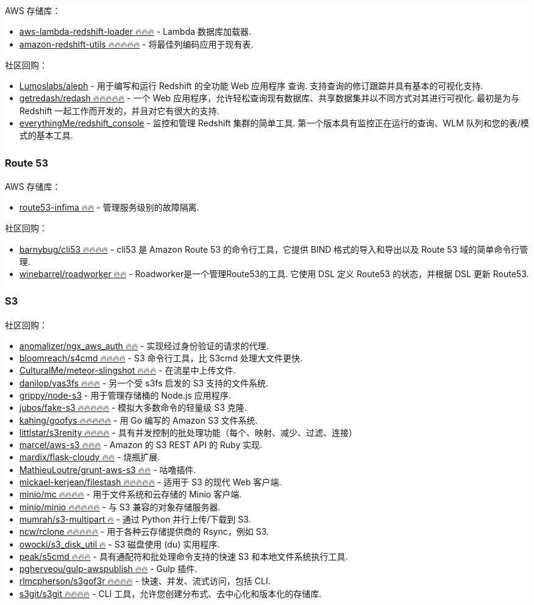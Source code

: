 AWS 存储库：

* [aws-lambda-redshift-loader :fire::fire::fire:](https://github.com/awslabs/aws-lambda-redshift-loader) - Lambda 数据库加载器.
* [amazon-redshift-utils :fire::fire::fire::fire::fire:](https://github.com/awslabs/amazon-redshift-utils) - 将最佳列编码应用于现有表.

社区回购：

* [Lumoslabs/aleph](https://github.com/lumoslabs/aleph) - 用于编写和运行 Redshift 的全功能 Web 应用程序
查询. 支持查询的修订跟踪并具有基本的可视化支持.
* [getredash/redash :fire::fire::fire::fire::fire:](https://github.com/getredash/redash/)  - 一个 Web 应用程序，允许轻松查询现有数据库、共享数据集并以不同方式对其进行可视化. 最初是为与 Redshift 一起工作而开发的，并且对它有很大的支持.
* [everythingMe/redshift_console](https://github.com/EverythingMe/redshift_console)  - 监控和管理 Redshift 集群的简单工具. 第一个版本具有监控正在运行的查询、WLM 队列和您的表/模式的基本工具.

### Route 53

AWS 存储库：

* [route53-infima :fire::fire:](https://github.com/awslabs/route53-infima) - 管理服务级别的故障隔离.

社区回购：

* [barnybug/cli53 :fire::fire::fire::fire:](https://github.com/barnybug/cli53) - cli53 是 Amazon Route 53 的命令行工具，它提供 BIND 格式的导入和导出以及 Route 53 域的简单命令行管理.
* [winebarrel/roadworker :fire::fire:](https://github.com/winebarrel/roadworker)  - Roadworker是一个管理Route53的工具. 它使用 DSL 定义 Route53 的状态，并根据 DSL 更新 Route53.

### S3

社区回购：

* [anomalizer/ngx_aws_auth :fire::fire:](https://github.com/anomalizer/ngx_aws_auth) - 实现经过身份验证的请求的代理.
* [bloomreach/s4cmd :fire::fire::fire::fire:](https://github.com/bloomreach/s4cmd) - S3 命令行工具，比 S3cmd 处理大文件更快.
* [CulturalMe/meteor-slingshot :fire::fire::fire:](https://github.com/CulturalMe/meteor-slingshot) - 在流星中上传文件.
* [danilop/yas3fs :fire::fire::fire:](https://github.com/danilop/yas3fs) - 另一个受 s3fs 启发的 S3 支持的文件系统.
* [grippy/node-s3](https://github.com/grippy/node-s3) - 用于管理存储桶的 Node.js 应用程序.
* [jubos/fake-s3 :fire::fire::fire::fire::fire:](https://github.com/jubos/fake-s3) - 模拟大多数命令的轻量级 S3 克隆.
* [kahing/goofys :fire::fire::fire::fire::fire:](https://github.com/kahing/goofys) - 用 Go 编写的 Amazon S3 文件系统.
* [littlstar/s3renity :fire::fire::fire::fire:](https://github.com/littlstar/s3renity) - 具有并发控制的批处理功能（每个、映射、减少、过滤、连接）
* [marcel/aws-s3 :fire::fire::fire:](https://github.com/marcel/aws-s3) - Amazon 的 S3 REST API 的 Ruby 实现.
* [mardix/flask-cloudy :fire::fire:](https://github.com/mardix/flask-cloudy) - 烧瓶扩展.
* [MathieuLoutre/grunt-aws-s3 :fire::fire:](https://github.com/MathieuLoutre/grunt-aws-s3) - 咕噜插件.
* [mickael-kerjean/filestash :fire::fire::fire::fire::fire:](https://github.com/mickael-kerjean/filestash) - 适用于 S3 的现代 Web 客户端.
* [minio/mc :fire::fire::fire::fire:](https://github.com/minio/mc) - 用于文件系统和云存储的 Minio 客户端.
* [minio/minio :fire::fire::fire::fire::fire:](https://github.com/minio/minio) - 与 S3 兼容的对象存储服务器.
* [mumrah/s3-multipart :fire:](https://github.com/mumrah/s3-multipart) - 通过 Python 并行上传/下载到 S3.
* [ncw/rclone :fire::fire::fire::fire::fire:](https://github.com/ncw/rclone) - 用于各种云存储提供商的 Rsync，例如 S3.
* [owocki/s3_disk_util :fire:](https://github.com/owocki/s3_disk_util) - S3 磁盘使用 (du) 实用程序.
* [peak/s5cmd :fire::fire::fire:](https://github.com/peak/s5cmd) - 具有通配符和批处理命令支持的快速 S3 和本地文件系统执行工具.
* [pgherveou/gulp-awspublish :fire::fire:](https://github.com/pgherveou/gulp-awspublish) - Gulp 插件.
* [rlmcpherson/s3gof3r :fire::fire::fire::fire:](https://github.com/rlmcpherson/s3gof3r) - 快速、并发、流式访问，包括 CLI.
* [s3git/s3git :fire::fire::fire::fire:](https://github.com/s3git/s3git) - CLI 工具，允许您创建分布式、去中心化和版本化的存储库.